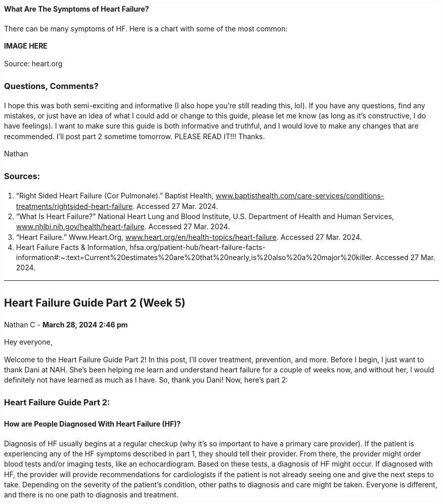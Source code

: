 #### What Are The Symptoms of Heart Failure?

There can be many symptoms of HF. Here is a chart with some of the most common: 

**IMAGE HERE**

Source: heart.org

### Questions, Comments? 

I hope this was both semi-exciting and informative (I also hope you’re still reading this, lol). If you have any questions, find any mistakes, or just have an idea of what I could add or change to this guide, please let me know (as long as it’s constructive, I do have feelings). I want to make sure this guide is both informative and truthful, and I would love to make any changes that are recommended. I’ll post part 2 sometime tomorrow. PLEASE READ IT!!! Thanks. 

Nathan

### Sources:

1. “Right Sided Heart Failure (Cor Pulmonale).” Baptist Health, www.baptisthealth.com/care-services/conditions-treatments/rightsided-heart-failure. Accessed 27 Mar. 2024. 
2. “What Is Heart Failure?” National Heart Lung and Blood Institute, U.S. Department of Health and Human Services, www.nhlbi.nih.gov/health/heart-failure. Accessed 27 Mar. 2024. 
3. “Heart Failure.” Www.Heart.Org, www.heart.org/en/health-topics/heart-failure. Accessed 27 Mar. 2024. 
4. Heart Failure Facts & Information, hfsa.org/patient-hub/heart-failure-facts-information#:~:text=Current%20estimates%20are%20that%20nearly,is%20also%20a%20major%20killer. Accessed 27 Mar. 2024.

---

## Heart Failure Guide Part 2 (Week 5)
Nathan C - **March 28, 2024 2:46 pm**

Hey everyone,

Welcome to the Heart Failure Guide Part 2! In this post, I’ll cover treatment, prevention, and more. Before I begin, I just want to thank Dani at NAH. She’s been helping me learn and understand heart failure for a couple of weeks now, and without her, I would definitely not have learned as much as I have. So, thank you Dani! Now, here’s part 2:

### Heart Failure Guide Part 2:

#### How are People Diagnosed With Heart Failure (HF)?

Diagnosis of HF usually begins at a regular checkup (why it’s so important to have a primary care provider). If the patient is experiencing any of the HF symptoms described in part 1, they should tell their provider. From there, the provider might order blood tests and/or imaging tests, like an echocardiogram. Based on these tests, a diagnosis of HF might occur. If diagnosed with HF, the provider will provide recommendations for cardiologists if the patient is not already seeing one and give the next steps to take. Depending on the severity of the patient’s condition, other paths to diagnosis and care might be taken. Everyone is different, and there is no one path to diagnosis and treatment.
